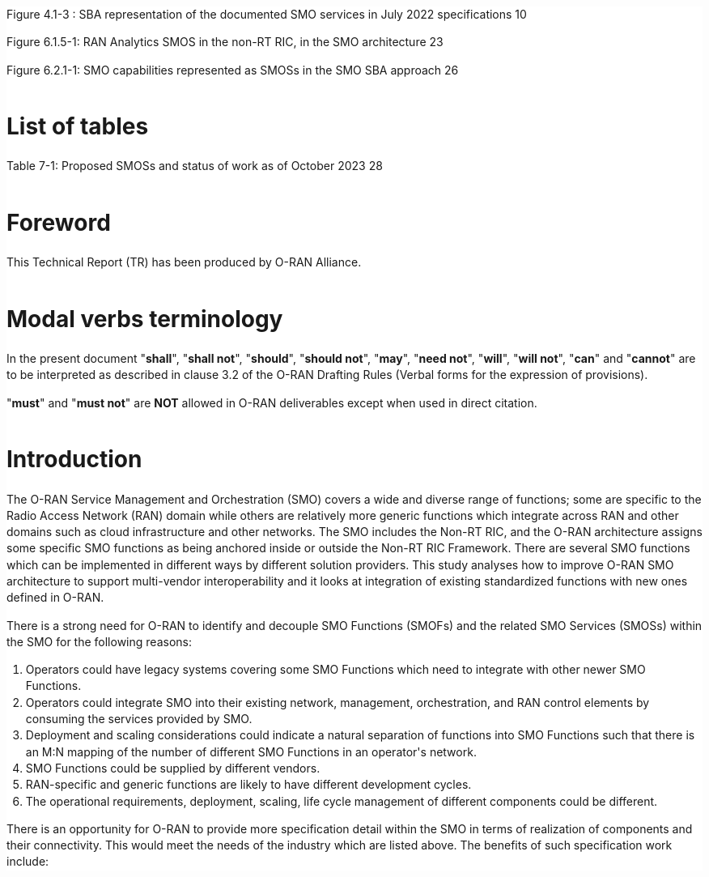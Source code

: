 Figure 4.1-3 : SBA representation of the documented SMO services in July 2022 specifications 10

Figure 6.1.5-1: RAN Analytics SMOS in the non-RT RIC, in the SMO architecture 23

Figure 6.2.1-1: SMO capabilities represented as SMOSs in the SMO SBA approach 26

# List of tables

Table 7-1: Proposed SMOSs and status of work as of October 2023 28

# Foreword

This Technical Report (TR) has been produced by O-RAN Alliance.

# Modal verbs terminology

In the present document "**shall**", "**shall not**", "**should**", "**should not**", "**may**", "**need not**", "**will**", "**will not**", "**can**" and "**cannot**" are to be interpreted as described in clause 3.2 of the O-RAN Drafting Rules (Verbal forms for the expression of provisions).

"**must**" and "**must not**" are **NOT** allowed in O-RAN deliverables except when used in direct citation.

# Introduction

The O-RAN Service Management and Orchestration (SMO) covers a wide and diverse range of functions; some are specific to the Radio Access Network (RAN) domain while others are relatively more generic functions which integrate across RAN and other domains such as cloud infrastructure and other networks. The SMO includes the Non-RT RIC, and the O-RAN architecture assigns some specific SMO functions as being anchored inside or outside the Non-RT RIC Framework. There are several SMO functions which can be implemented in different ways by different solution providers. This study analyses how to improve O-RAN SMO architecture to support multi-vendor interoperability and it looks at integration of existing standardized functions with new ones defined in O-RAN.

There is a strong need for O-RAN to identify and decouple SMO Functions (SMOFs) and the related SMO Services (SMOSs) within the SMO for the following reasons:

1. Operators could have legacy systems covering some SMO Functions which need to integrate with other newer SMO Functions.
2. Operators could integrate SMO into their existing network, management, orchestration, and RAN control elements by consuming the services provided by SMO.
3. Deployment and scaling considerations could indicate a natural separation of functions into SMO Functions such that there is an M:N mapping of the number of different SMO Functions in an operator's network.
4. SMO Functions could be supplied by different vendors.
5. RAN-specific and generic functions are likely to have different development cycles.
6. The operational requirements, deployment, scaling, life cycle management of different components could be different.

There is an opportunity for O-RAN to provide more specification detail within the SMO in terms of realization of components and their connectivity. This would meet the needs of the industry which are listed above. The benefits of such specification work include:
